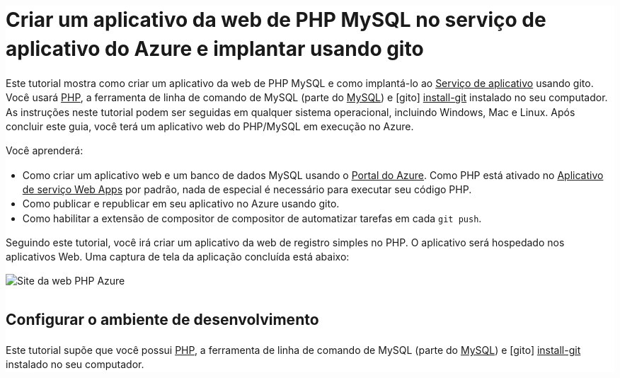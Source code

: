 <properties
    pageTitle="Criar um aplicativo da web de PHP MySQL no serviço de aplicativo do Azure e implantar usando gito"
    description="Um tutorial que demonstra como criar um aplicativo web PHP que armazena dados em MySQL e usar implantação gito no Azure."
    services="app-service\web"
    documentationCenter="php"
    authors="rmcmurray"
    manager="wpickett"
    editor=""
    tags="mysql"/>

<tags
    ms.service="app-service-web"
    ms.workload="web"
    ms.tgt_pltfrm="na"
    ms.devlang="PHP"
    ms.topic="article"
    ms.date="08/11/2016"
    ms.author="robmcm"/>

# <a name="create-a-php-mysql-web-app-in-azure-app-service-and-deploy-using-git"></a>Criar um aplicativo da web de PHP MySQL no serviço de aplicativo do Azure e implantar usando gito

Este tutorial mostra como criar um aplicativo da web de PHP MySQL e como implantá-lo ao [Serviço de aplicativo](http://go.microsoft.com/fwlink/?LinkId=529714) usando gito. Você usará [PHP][install-php], a ferramenta de linha de comando de MySQL (parte do [MySQL][install-mysql]) e [gito] [ install-git] instalado no seu computador. As instruções neste tutorial podem ser seguidas em qualquer sistema operacional, incluindo Windows, Mac e Linux. Após concluir este guia, você terá um aplicativo web do PHP/MySQL em execução no Azure.

Você aprenderá:

* Como criar um aplicativo web e um banco de dados MySQL usando o [Portal do Azure][management-portal]. Como PHP está ativado no [Aplicativo de serviço Web Apps](http://go.microsoft.com/fwlink/?LinkId=529714) por padrão, nada de especial é necessário para executar seu código PHP.
* Como publicar e republicar em seu aplicativo no Azure usando gito.
* Como habilitar a extensão de compositor de compositor de automatizar tarefas em cada `git push`.

Seguindo este tutorial, você irá criar um aplicativo da web de registro simples no PHP. O aplicativo será hospedado nos aplicativos Web. Uma captura de tela da aplicação concluída está abaixo:

![Site da web PHP Azure][running-app]

## <a name="set-up-the-development-environment"></a>Configurar o ambiente de desenvolvimento

Este tutorial supõe que você possui [PHP][install-php], a ferramenta de linha de comando de MySQL (parte do [MySQL][install-mysql]) e [gito] [ install-git] instalado no seu computador.


[install-php]: http://www.php.net/manual/en/install.php
[install-SQLExpress]: http://www.microsoft.com/download/details.aspx?id=29062
[install-Drivers]: http://www.microsoft.com/download/details.aspx?id=20098
[install-git]: http://git-scm.com/
[install-mysql]: http://dev.mysql.com/downloads/mysql/
[pdo-mysql]: http://www.php.net/manual/en/ref.pdo-mysql.php
[management-portal]: https://portal.azure.com
[sql-database-editions]: http://msdn.microsoft.com/library/windowsazure/ee621788.aspx
[running-app]: ./media/web-sites-php-mysql-deploy-use-git/running_app_2.png
[new-website]: ./media/web-sites-php-mysql-deploy-use-git/new_website2.png
[custom-create]: ./media/web-sites-php-mysql-deploy-use-git/create_web_mysql.png
[new-mysql-db]: ./media/web-sites-php-mysql-deploy-use-git/create_db.png
[go-to-webapp]: ./media/web-sites-php-mysql-deploy-use-git/select_webapp.png
[setup-git-publishing]: ./media/web-sites-php-mysql-deploy-use-git/setup_git_publishing.png
[credentials]: ./media/web-sites-php-mysql-deploy-use-git/save_credentials.png
[resource-group]: ./media/web-sites-php-mysql-deploy-use-git/set_group.png
[new-web-app]: ./media/web-sites-php-mysql-deploy-use-git/create_wa.png
[setup-publishing]: ./media/web-sites-php-mysql-deploy-use-git/setup_deploy.png
[setup-repository]: ./media/web-sites-php-mysql-deploy-use-git/select_local_git.png
[select-database]: ./media/web-sites-php-mysql-deploy-use-git/select_database.png
[select-properties]: ./media/web-sites-php-mysql-deploy-use-git/select_properties.png
[note-properties]: ./media/web-sites-php-mysql-deploy-use-git/note-properties.png
[git-instructions]: ./media/web-sites-php-mysql-deploy-use-git/git-instructions.png
[git-change-push]: ./media/web-sites-php-mysql-deploy-use-git/php-git-change-push.png
[git-initial-push]: ./media/web-sites-php-mysql-deploy-use-git/php-git-initial-push.png
[composer-extension-settings]: ./media/web-sites-php-mysql-deploy-use-git/composer-extension-settings.png
[composer-extension-add]: ./media/web-sites-php-mysql-deploy-use-git/composer-extension-add.png
[composer-extension-view]: ./media/web-sites-php-mysql-deploy-use-git/composer-extension-view.png
[composer-extension-success]: ./media/web-sites-php-mysql-deploy-use-git/composer-extension-success.png